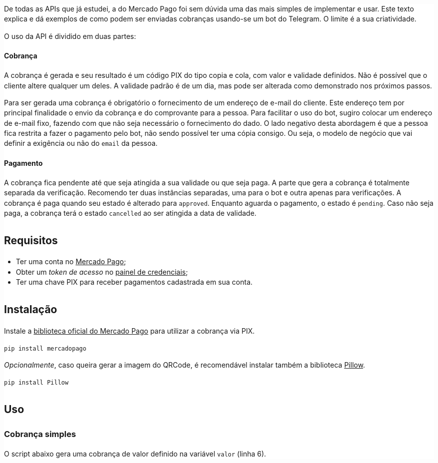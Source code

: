 De todas as APIs que já estudei, a do Mercado Pago foi sem dúvida uma das mais simples de implementar e usar. Este texto explica e dá exemplos de como podem ser enviadas cobranças usando-se um bot do Telegram. O limite é a sua criatividade.

O uso da API é dividido em duas partes:

#### Cobrança

A cobrança é gerada e seu resultado é um código PIX do tipo copia e cola, com valor e validade definidos. Não é possível que o cliente altere qualquer um deles. A validade padrão é de um dia, mas pode ser alterada como demonstrado nos próximos passos.

Para ser gerada uma cobrança é obrigatório o fornecimento de um endereço de e-mail do cliente. Este endereço tem por principal finalidade o envio da cobrança e do comprovante para a pessoa. Para facilitar o uso do bot, sugiro colocar um endereço de e-mail fixo, fazendo com que não seja necessário o fornecimento do dado. O lado negativo desta abordagem é que a pessoa fica restrita a fazer o pagamento pelo bot, não sendo possível ter uma cópia consigo. Ou seja, o modelo de negócio que vai definir a exigência ou não do `email` da pessoa.

#### Pagamento

A cobrança fica pendente até que seja atingida a sua validade ou que seja paga. A parte que gera a cobrança é totalmente separada da verificação. Recomendo ter duas instâncias separadas, uma para o bot e outra apenas para verificações. A cobrança é paga quando seu estado é alterado para `approved`. Enquanto aguarda o pagamento, o estado é `pending`. Caso não seja paga, a cobrança terá o estado `cancelled` ao ser atingida a data de validade.

## Requisitos

* Ter uma conta no [Mercado Pago](https://www.mercadopago.com/);
* Obter um _token de acesso_ no [painel de credenciais](https://www.mercadopago.com/developers/panel/credentials);
* Ter uma chave PIX para receber pagamentos cadastrada em sua conta.

## Instalação

Instale a [biblioteca oficial do Mercado Pago](https://pypi.org/project/mercadopago/) para utilizar a cobrança via PIX. 

```bash
pip install mercadopago
```

_Opcionalmente_, caso queira gerar a imagem do QRCode, é recomendável instalar também a biblioteca [Pillow](https://pillow.readthedocs.io/).
```bash
pip install Pillow
```

## Uso

### Cobrança simples

O script abaixo gera uma cobrança de valor definido na variável `valor` (linha 6).

